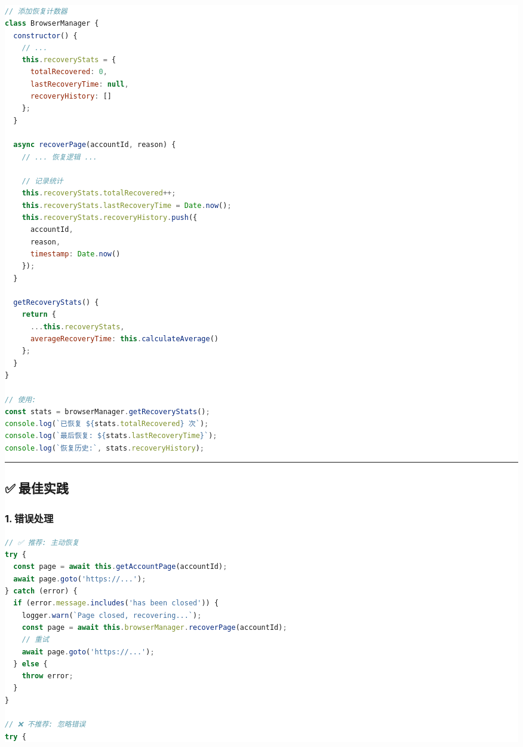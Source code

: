 ```javascript
// 添加恢复计数器
class BrowserManager {
  constructor() {
    // ...
    this.recoveryStats = {
      totalRecovered: 0,
      lastRecoveryTime: null,
      recoveryHistory: []
    };
  }

  async recoverPage(accountId, reason) {
    // ... 恢复逻辑 ...

    // 记录统计
    this.recoveryStats.totalRecovered++;
    this.recoveryStats.lastRecoveryTime = Date.now();
    this.recoveryStats.recoveryHistory.push({
      accountId,
      reason,
      timestamp: Date.now()
    });
  }

  getRecoveryStats() {
    return {
      ...this.recoveryStats,
      averageRecoveryTime: this.calculateAverage()
    };
  }
}

// 使用:
const stats = browserManager.getRecoveryStats();
console.log(`已恢复 ${stats.totalRecovered} 次`);
console.log(`最后恢复: ${stats.lastRecoveryTime}`);
console.log(`恢复历史:`, stats.recoveryHistory);
```

---

## ✅ 最佳实践

### 1. 错误处理

```javascript
// ✅ 推荐: 主动恢复
try {
  const page = await this.getAccountPage(accountId);
  await page.goto('https://...');
} catch (error) {
  if (error.message.includes('has been closed')) {
    logger.warn(`Page closed, recovering...`);
    const page = await this.browserManager.recoverPage(accountId);
    // 重试
    await page.goto('https://...');
  } else {
    throw error;
  }
}

// ❌ 不推荐: 忽略错误
try {
```